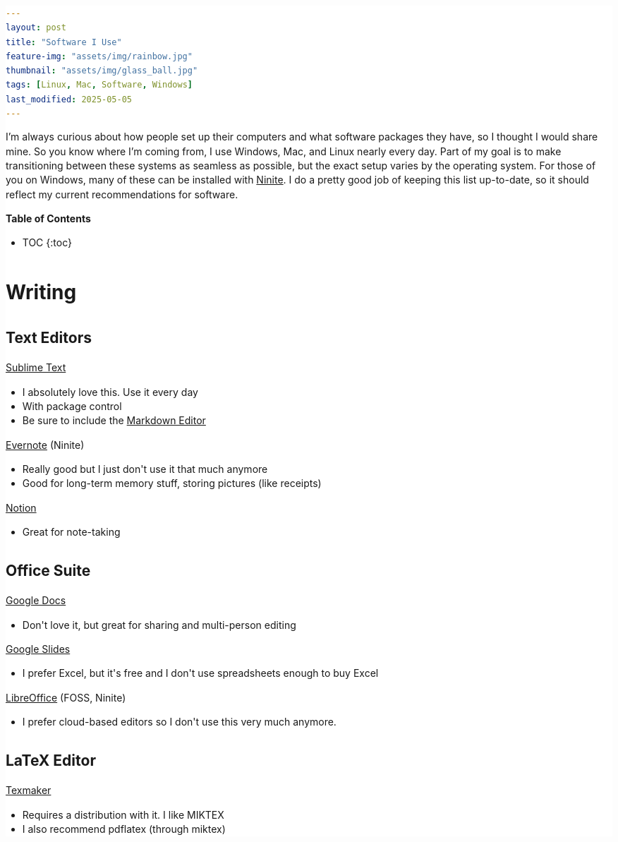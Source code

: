 ```yaml
---
layout: post
title: "Software I Use"
feature-img: "assets/img/rainbow.jpg"
thumbnail: "assets/img/glass_ball.jpg"
tags: [Linux, Mac, Software, Windows]
last_modified: 2025-05-05
---
```


I’m always curious about how people set up their computers and what software packages they have, so I thought I would share mine. So you know where I’m coming from, I use Windows, Mac, and Linux nearly every day. Part of my goal is to make transitioning between these systems as seamless as possible, but the exact setup varies by the operating system. For those of you on Windows, many of these can be installed with [Ninite](https://ninite.com/). I do a pretty good job of keeping this list up-to-date, so it should reflect my current recommendations for software.

<b>Table of Contents</b>
* TOC
{:toc}


# Writing

## Text Editors
[Sublime Text](https://www.sublimetext.com/)
* I absolutely love this. Use it every day
* With package control
* Be sure to include the [Markdown Editor](https://github.com/SublimeText-Markdown/MarkdownEditing)

[Evernote](https://evernote.com/) (Ninite)
* Really good but I just don't use it that much anymore
* Good for long-term memory stuff, storing pictures (like receipts)

[Notion](https://www.notion.so/desktop)
* Great for note-taking

## Office Suite

[Google Docs](https://www.google.com/docs/about/)
* Don't love it, but great for sharing and multi-person editing

[Google Slides](https://www.google.com/slides/about/)
* I prefer Excel, but it's free and I don't use spreadsheets enough to buy Excel

[LibreOffice](https://www.libreoffice.org/) (FOSS, Ninite)
* I prefer cloud-based editors so I don't use this very much anymore.

## LaTeX Editor

[Texmaker](https://www.xm1math.net/texmaker/)
* Requires a distribution with it. I like MIKTEX
* I also recommend pdflatex (through miktex)
